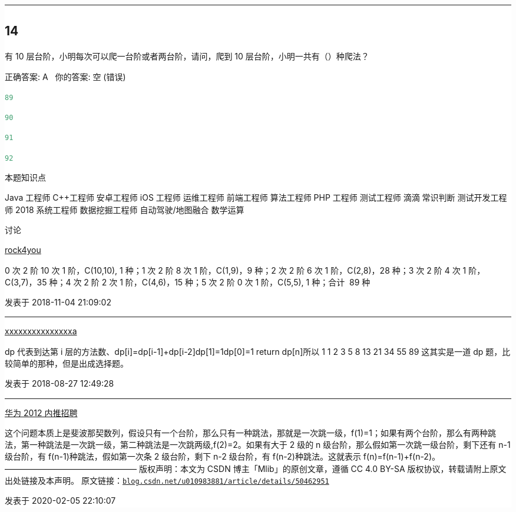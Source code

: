 * * *

## 14

有 10 层台阶，小明每次可以爬一台阶或者两台阶，请问，爬到 10 层台阶，小明一共有（）种爬法？

正确答案: A   你的答案: 空 (错误)

```cpp
89
```

```cpp
90
```

```cpp
91
```

```cpp
92
```

本题知识点

Java 工程师 C++工程师 安卓工程师 iOS 工程师 运维工程师 前端工程师 算法工程师 PHP 工程师 测试工程师 滴滴 常识判断 测试开发工程师 2018 系统工程师 数据挖掘工程师 自动驾驶/地图融合 数学运算

讨论

[rock4you](https://www.nowcoder.com/profile/7560680)

0 次 2 阶 10 次 1 阶，C(10,10), 1 种；1 次 2 阶 8 次 1 阶，C(1,9)，9 种；2 次 2 阶 6 次 1 阶，C(2,8)，28 种；3 次 2 阶 4 次 1 阶，C(3,7)，35 种；4 次 2 阶 2 次 1 阶，C(4,6)，15 种；5 次 2 阶 0 次 1 阶，C(5,5), 1 种；合计  89 种

发表于 2018-11-04 21:09:02

* * *

[xxxxxxxxxxxxxxxa](https://www.nowcoder.com/profile/4397117)

dp 代表到达第 i 层的方法数、dp[i]=dp[i-1]+dp[i-2]dp[1]=1dp[0]=1
return dp[n]所以 1 1 2 3 5 8 13 21 34 55 89 这其实是一道 dp 题，比较简单的那种，但是出成选择题。

发表于 2018-08-27 12:49:28

* * *

[华为 2012 内推招聘](https://www.nowcoder.com/profile/573744205)

这个问题本质上是斐波那契数列，假设只有一个台阶，那么只有一种跳法，那就是一次跳一级，f(1)=1；如果有两个台阶，那么有两种跳法，第一种跳法是一次跳一级，第二种跳法是一次跳两级,f(2)=2。如果有大于 2 级的 n 级台阶，那么假如第一次跳一级台阶，剩下还有 n-1 级台阶，有 f(n-1)种跳法，假如第一次条 2 级台阶，剩下 n-2 级台阶，有 f(n-2)种跳法。这就表示 f(n)=f(n-1)+f(n-2)。
————————————————
版权声明：本文为 CSDN 博主「Mlib」的原创文章，遵循 CC 4.0 BY-SA 版权协议，转载请附上原文出处链接及本声明。
原文链接：[`blog.csdn.net/u010983881/article/details/50462951`](https://blog.csdn.net/u010983881/article/details/50462951)

发表于 2020-02-05 22:10:07
